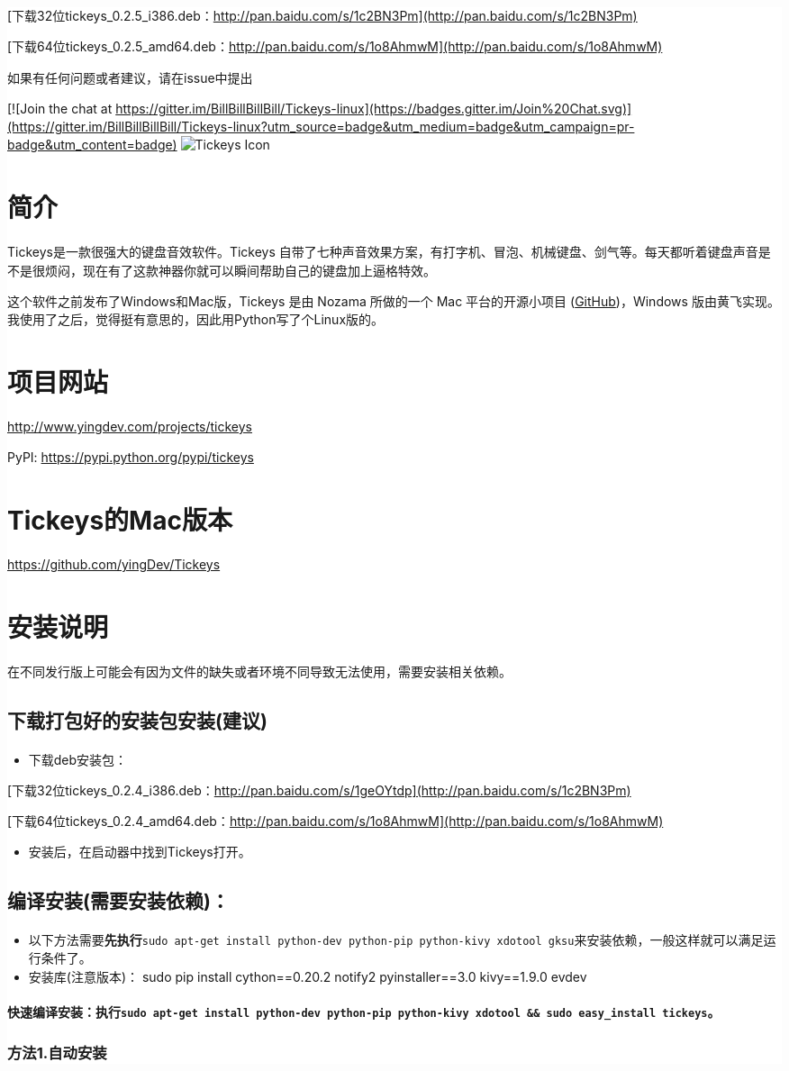 [下载32位tickeys_0.2.5_i386.deb：http://pan.baidu.com/s/1c2BN3Pm](http://pan.baidu.com/s/1c2BN3Pm)

[下载64位tickeys_0.2.5_amd64.deb：http://pan.baidu.com/s/1o8AhmwM](http://pan.baidu.com/s/1o8AhmwM)

如果有任何问题或者建议，请在issue中提出

[![Join the chat at https://gitter.im/BillBillBillBill/Tickeys-linux](https://badges.gitter.im/Join%20Chat.svg)](https://gitter.im/BillBillBillBill/Tickeys-linux?utm_source=badge&utm_medium=badge&utm_campaign=pr-badge&utm_content=badge)
![Tickeys Icon](http://img.blog.csdn.net/20150802103616846)

# 简介
Tickeys是一款很强大的键盘音效软件。Tickeys 自带了七种声音效果方案，有打字机、冒泡、机械键盘、剑气等。每天都听着键盘声音是不是很烦闷，现在有了这款神器你就可以瞬间帮助自己的键盘加上逼格特效。

这个软件之前发布了Windows和Mac版，Tickeys 是由 Nozama 所做的一个 Mac 平台的开源小项目 ([GitHub](https://github.com/yingDev/Tickeys))，Windows 版由黄飞实现。我使用了之后，觉得挺有意思的，因此用Python写了个Linux版的。

# 项目网站
http://www.yingdev.com/projects/tickeys

PyPI: https://pypi.python.org/pypi/tickeys

# Tickeys的Mac版本
https://github.com/yingDev/Tickeys

# 安装说明
在不同发行版上可能会有因为文件的缺失或者环境不同导致无法使用，需要安装相关依赖。

## 下载打包好的安装包安装(建议)

* 下载deb安装包：

[下载32位tickeys_0.2.4_i386.deb：http://pan.baidu.com/s/1geOYtdp](http://pan.baidu.com/s/1c2BN3Pm)

[下载64位tickeys_0.2.4_amd64.deb：http://pan.baidu.com/s/1o8AhmwM](http://pan.baidu.com/s/1o8AhmwM)

* 安装后，在启动器中找到Tickeys打开。

## 编译安装(需要安装依赖)：

* 以下方法需要**先执行**`sudo apt-get install python-dev python-pip python-kivy xdotool gksu`来安装依赖，一般这样就可以满足运行条件了。
* 安装库(注意版本)： sudo pip install cython==0.20.2 notify2 pyinstaller==3.0 kivy==1.9.0 evdev

#### 快速编译安装：执行`sudo apt-get install python-dev python-pip python-kivy xdotool && sudo easy_install tickeys`。

### 方法1.自动安装
